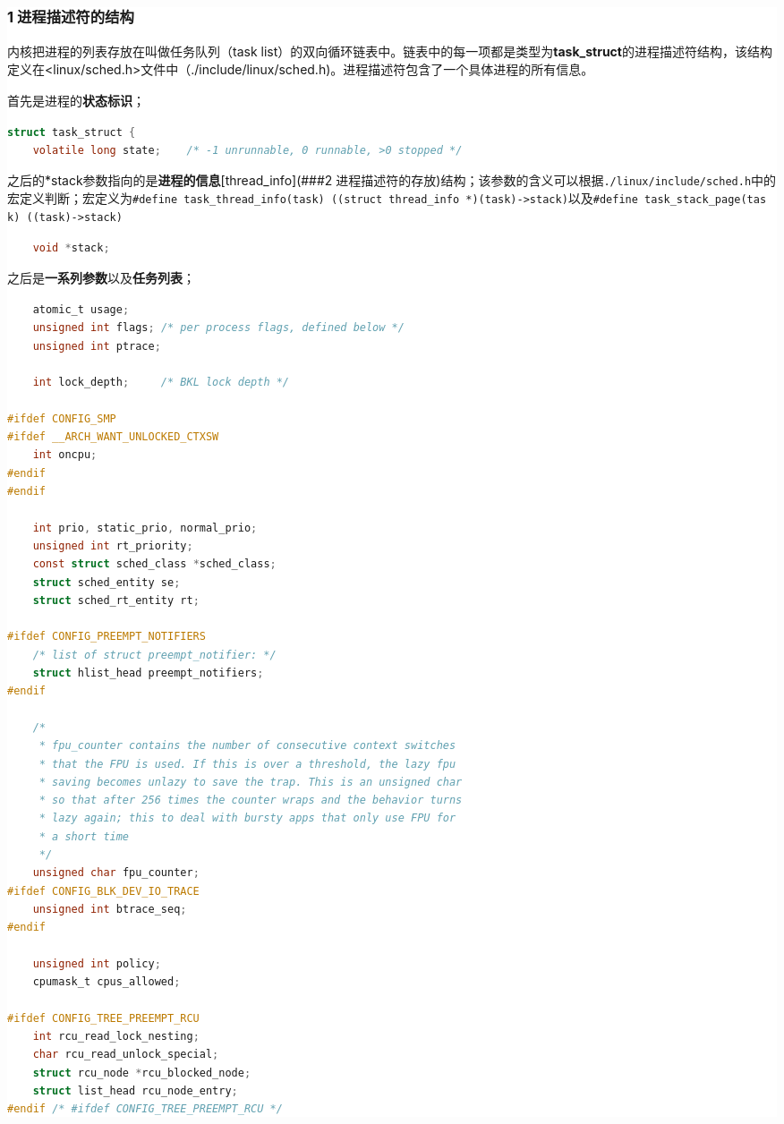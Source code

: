 ### 1 进程描述符的结构
内核把进程的列表存放在叫做任务队列（task list）的双向循环链表中。链表中的每一项都是类型为**task_struct**的进程描述符结构，该结构定义在<linux/sched.h>文件中（./include/linux/sched.h)。进程描述符包含了一个具体进程的所有信息。

首先是进程的**状态标识**；

```c
struct task_struct {
	volatile long state;	/* -1 unrunnable, 0 runnable, >0 stopped */
```

之后的*stack参数指向的是**进程的信息**[thread_info](###2 进程描述符的存放)结构；该参数的含义可以根据`./linux/include/sched.h`中的宏定义判断；宏定义为`#define task_thread_info(task) ((struct thread_info *)(task)->stack)`以及`#define task_stack_page(task) ((task)->stack)`

```c
	void *stack;
```

之后是**一系列参数**以及**任务列表**；

```c
	atomic_t usage;
	unsigned int flags;	/* per process flags, defined below */
	unsigned int ptrace;

	int lock_depth;		/* BKL lock depth */

#ifdef CONFIG_SMP
#ifdef __ARCH_WANT_UNLOCKED_CTXSW
	int oncpu;
#endif
#endif

	int prio, static_prio, normal_prio;
	unsigned int rt_priority;
	const struct sched_class *sched_class;
	struct sched_entity se;
	struct sched_rt_entity rt;

#ifdef CONFIG_PREEMPT_NOTIFIERS
	/* list of struct preempt_notifier: */
	struct hlist_head preempt_notifiers;
#endif

	/*
	 * fpu_counter contains the number of consecutive context switches
	 * that the FPU is used. If this is over a threshold, the lazy fpu
	 * saving becomes unlazy to save the trap. This is an unsigned char
	 * so that after 256 times the counter wraps and the behavior turns
	 * lazy again; this to deal with bursty apps that only use FPU for
	 * a short time
	 */
	unsigned char fpu_counter;
#ifdef CONFIG_BLK_DEV_IO_TRACE
	unsigned int btrace_seq;
#endif

	unsigned int policy;
	cpumask_t cpus_allowed;

#ifdef CONFIG_TREE_PREEMPT_RCU
	int rcu_read_lock_nesting;
	char rcu_read_unlock_special;
	struct rcu_node *rcu_blocked_node;
	struct list_head rcu_node_entry;
#endif /* #ifdef CONFIG_TREE_PREEMPT_RCU */
```